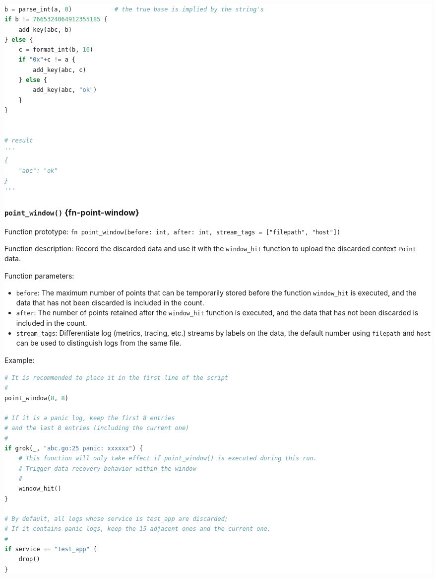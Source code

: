 ```python
b = parse_int(a, 0)            # the true base is implied by the string's 
if b != 7665324064912355185 {
    add_key(abc, b)
} else {
    c = format_int(b, 16)
    if "0x"+c != a {
        add_key(abc, c)
    } else {
        add_key(abc, "ok")
    }
}


# result
'''
{
    "abc": "ok"
}
'''
```


### `point_window()` {fn-point-window}

Function prototype: `fn point_window(before: int, after: int, stream_tags = ["filepath", "host"])`

Function description: Record the discarded data and use it with the `window_hit` function to upload the discarded context `Point` data.

Function parameters:

- `before`: The maximum number of points that can be temporarily stored before the function `window_hit`  is executed, and the data that has not been discarded is included in the count.
- `after`: The number of points retained after the `window_hit` function is executed, and the data that has not been discarded is included in the count.
- `stream_tags`: Differentiate log (metrics, tracing, etc.) streams by labels on the data, the default number using `filepath` and `host` can be used to distinguish logs from the same file.

Example:

```python
# It is recommended to place it in the first line of the script
#
point_window(8, 8)

# If it is a panic log, keep the first 8 entries 
# and the last 8 entries (including the current one)
#
if grok(_, "abc.go:25 panic: xxxxxx") {
    # This function will only take effect if point_window() is executed during this run.
    # Trigger data recovery behavior within the window
    #
    window_hit()
}

# By default, all logs whose service is test_app are discarded;
# If it contains panic logs, keep the 15 adjacent ones and the current one.
#
if service == "test_app" {
    drop()
}
```
